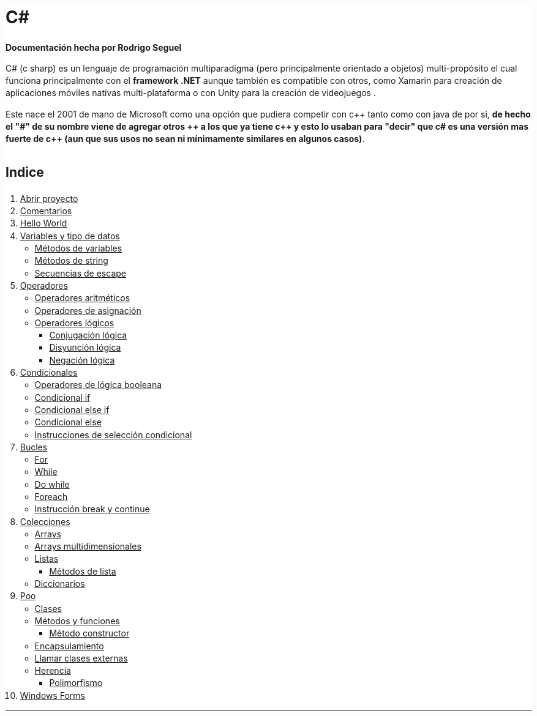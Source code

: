 # C#

**Documentación hecha por Rodrigo Seguel**

C# (c sharp) es un lenguaje de programación multiparadigma (pero principalmente orientado a objetos) multi-propósito el cual funciona principalmente con el **framework .NET** aunque también es compatible con otros, como Xamarin para creación de aplicaciones móviles nativas multi-plataforma o con Unity para la creación de videojuegos .

Este nace el 2001 de mano de Microsoft como una opción que pudiera competir con c++ tanto como con java de por si, **de hecho el "#" de su nombre viene de agregar otros ++ a los que ya tiene c++ y esto lo usaban para "decir" que c# es una versión mas fuerte de c++ (aun que sus usos no sean ni mínimamente similares en algunos casos)**.


## Indice

1. [Abrir proyecto](#Abrir-proyecto)
2. [Comentarios](#Comentarios)
3. [Hello World](#Hello-World)
4. [Variables y tipo de datos](#Variables-y-tipos-de-datos)
   + [Métodos de variables](#Métodos-de-variables)
   + [Métodos de string](#Métodos-de-string)
   + [Secuencias de escape](#Secuencias-de-escape)
5. [Operadores](#Operadores)
   + [Operadores aritméticos](Operadores-aritméticos)
   + [Operadores de asignación](Operadores-de-asignación)
   + [Operadores lógicos](#Operadores-lógicos)
     + [Conjugación lógica](#Conjugación-lógica)
     + [Disyunción lógica](#Disyunción-lógica)
     + [Negación lógica](#Negación-lógica)
6. [Condicionales](#Condicionales)
   + [Operadores de lógica booleana](#Operadores-de-lógica-booleana)
   + [Condicional if](#Condicional-if)
   + [Condicional else if](#Condicional-else-if)
   + [Condicional else](#Condicional-else)
   + [Instrucciones de selección condicional]()
7. [Bucles](#Bucles)
   + [For](#For)
   + [While](#While)
   + [Do while](#Do-while)
   + [Foreach](#Foreach)
   + [Instrucción break y continue](#Instrucción-break-y-continue)
8. [Colecciones](#Colecciones)
   + [Arrays](#Arrays)
   + [Arrays multidimensionales](#Arrays-multidimensionales)
   + [Listas](#Listas)
     + [Métodos de lista](#Métodos-de-lista)
   + [Diccionarios](#Diccionarios)
9. [Poo](#Poo)
   + [Clases](#Clases)
   + [Métodos y funciones](#Métodos-y--funciones)
     + [Método constructor](#Método-constructor)
   + [Encapsulamiento](#Encapsulamiento)
   + [Llamar clases externas](#Llamar-clases-externas)
   + [Herencia](#Herencia)
     + [Polimorfismo](#Polimorfismo)
10. [Windows Forms](#Windows-Forms)

---